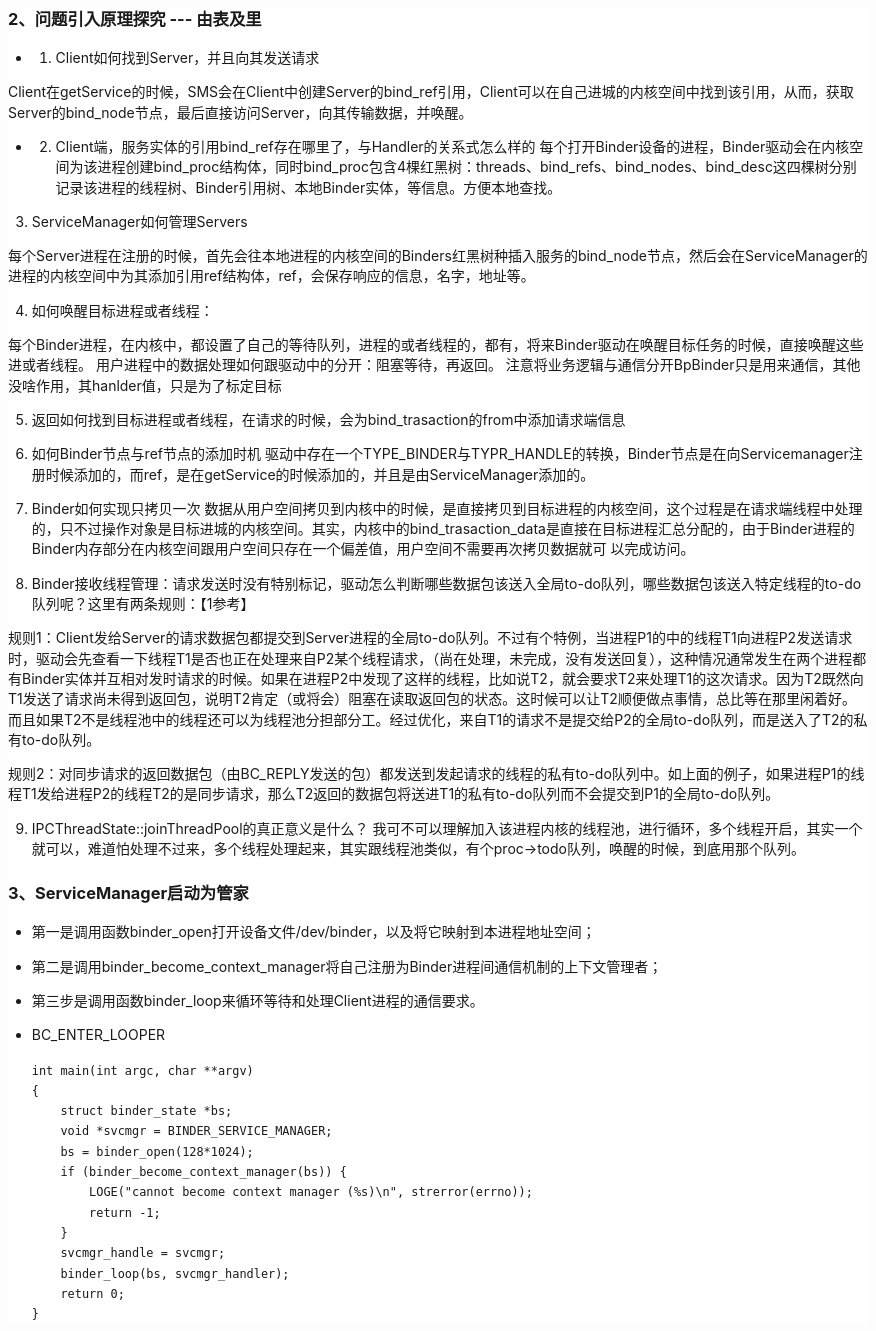 <a name="binder_qusetions_index"></a>

### 2、问题引入原理探究 --- 由表及里

* 1)	Client如何找到Server，并且向其发送请求

Client在getService的时候，SMS会在Client中创建Server的bind_ref引用，Client可以在自己进城的内核空间中找到该引用，从而，获取Server的bind_node节点，最后直接访问Server，向其传输数据，并唤醒。
* 2)	Client端，服务实体的引用bind_ref存在哪里了，与Handler的关系式怎么样的
每个打开Binder设备的进程，Binder驱动会在内核空间为该进程创建bind_proc结构体，同时bind_proc包含4棵红黑树：threads、bind_refs、bind_nodes、bind_desc这四棵树分别记录该进程的线程树、Binder引用树、本地Binder实体，等信息。方便本地查找。
	
3)	ServiceManager如何管理Servers

每个Server进程在注册的时候，首先会往本地进程的内核空间的Binders红黑树种插入服务的bind_node节点，然后会在ServiceManager的进程的内核空间中为其添加引用ref结构体，ref，会保存响应的信息，名字，地址等。

4)	如何唤醒目标进程或者线程：

每个Binder进程，在内核中，都设置了自己的等待队列，进程的或者线程的，都有，将来Binder驱动在唤醒目标任务的时候，直接唤醒这些进或者线程。
用户进程中的数据处理如何跟驱动中的分开：阻塞等待，再返回。
注意将业务逻辑与通信分开BpBinder只是用来通信，其他没啥作用，其hanlder值，只是为了标定目标

5)	返回如何找到目标进程或者线程，在请求的时候，会为bind_trasaction的from中添加请求端信息

6)	如何Binder节点与ref节点的添加时机 
驱动中存在一个TYPE_BINDER与TYPR_HANDLE的转换，Binder节点是在向Servicemanager注册时候添加的，而ref，是在getService的时候添加的，并且是由ServiceManager添加的。

7)	Binder如何实现只拷贝一次
数据从用户空间拷贝到内核中的时候，是直接拷贝到目标进程的内核空间，这个过程是在请求端线程中处理的，只不过操作对象是目标进城的内核空间。其实，内核中的bind_trasaction_data是直接在目标进程汇总分配的，由于Binder进程的Binder内存部分在内核空间跟用户空间只存在一个偏差值，用户空间不需要再次拷贝数据就可
以完成访问。
8)	Binder接收线程管理：请求发送时没有特别标记，驱动怎么判断哪些数据包该送入全局to-do队列，哪些数据包该送入特定线程的to-do队列呢？这里有两条规则：【1参考】

规则1：Client发给Server的请求数据包都提交到Server进程的全局to-do队列。不过有个特例，当进程P1的中的线程T1向进程P2发送请求时，驱动会先查看一下线程T1是否也正在处理来自P2某个线程请求，（尚在处理，未完成，没有发送回复），这种情况通常发生在两个进程都有Binder实体并互相对发时请求的时候。如果在进程P2中发现了这样的线程，比如说T2，就会要求T2来处理T1的这次请求。因为T2既然向T1发送了请求尚未得到返回包，说明T2肯定（或将会）阻塞在读取返回包的状态。这时候可以让T2顺便做点事情，总比等在那里闲着好。而且如果T2不是线程池中的线程还可以为线程池分担部分工。经过优化，来自T1的请求不是提交给P2的全局to-do队列，而是送入了T2的私有to-do队列。

规则2：对同步请求的返回数据包（由BC_REPLY发送的包）都发送到发起请求的线程的私有to-do队列中。如上面的例子，如果进程P1的线程T1发给进程P2的线程T2的是同步请求，那么T2返回的数据包将送进T1的私有to-do队列而不会提交到P1的全局to-do队列。

9)	IPCThreadState::joinThreadPool的真正意义是什么？
我可不可以理解加入该进程内核的线程池，进行循环，多个线程开启，其实一个就可以，难道怕处理不过来，多个线程处理起来，其实跟线程池类似，有个proc->todo队列，唤醒的时候，到底用那个队列。

<a name="become_service_manager"></a>

### 3、ServiceManager启动为管家

* 	第一是调用函数binder_open打开设备文件/dev/binder，以及将它映射到本进程地址空间；
* 	第二是调用binder_become_context_manager将自己注册为Binder进程间通信机制的上下文管理者；
* 	第三步是调用函数binder_loop来循环等待和处理Client进程的通信要求。
* 	BC_ENTER_LOOPER

		int main(int argc, char **argv)
		{
		    struct binder_state *bs;
		    void *svcmgr = BINDER_SERVICE_MANAGER;
		    bs = binder_open(128*1024);
		    if (binder_become_context_manager(bs)) {
		        LOGE("cannot become context manager (%s)\n", strerror(errno));
		        return -1;
		    }
		    svcmgr_handle = svcmgr;
		    binder_loop(bs, svcmgr_handler);
		    return 0;
		}

